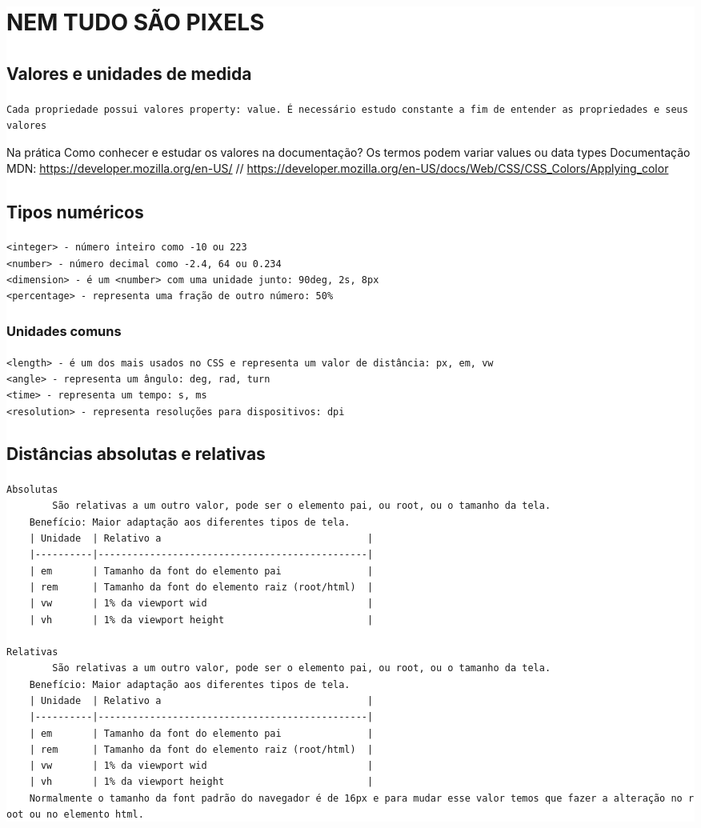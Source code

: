 


# NEM TUDO SÃO PIXELS 

## Valores e unidades de medida 
    Cada propriedade possui valores property: value. É necessário estudo constante a fim de entender as propriedades e seus valores
Na prática
Como conhecer e estudar os valores na documentação?
<color> <length>
Os termos podem variar values ou data types
Documentação MDN: https://developer.mozilla.org/en-US/ // https://developer.mozilla.org/en-US/docs/Web/CSS/CSS_Colors/Applying_color

## Tipos numéricos

    <integer> - número inteiro como -10 ou 223
    <number> - número decimal como -2.4, 64 ou 0.234
    <dimension> - é um <number> com uma unidade junto: 90deg, 2s, 8px
    <percentage> - representa uma fração de outro número: 50%
### Unidades comuns
    <length> - é um dos mais usados no CSS e representa um valor de distância: px, em, vw
    <angle> - representa um ângulo: deg, rad, turn
    <time> - representa um tempo: s, ms
    <resolution> - representa resoluções para dispositivos: dpi

## Distâncias absolutas e relativas

    Absolutas
            São relativas a um outro valor, pode ser o elemento pai, ou root, ou o tamanho da tela.
        Benefício: Maior adaptação aos diferentes tipos de tela.
        | Unidade  | Relativo a                                    |
        |----------|-----------------------------------------------|
        | em       | Tamanho da font do elemento pai               |
        | rem      | Tamanho da font do elemento raiz (root/html)  | 
        | vw       | 1% da viewport wid                            |  
        | vh       | 1% da viewport height                         |
    
    Relativas
            São relativas a um outro valor, pode ser o elemento pai, ou root, ou o tamanho da tela.
        Benefício: Maior adaptação aos diferentes tipos de tela.
        | Unidade  | Relativo a                                    |
        |----------|-----------------------------------------------|
        | em       | Tamanho da font do elemento pai               |
        | rem      | Tamanho da font do elemento raiz (root/html)  | 
        | vw       | 1% da viewport wid                            |  
        | vh       | 1% da viewport height                         |
        Normalmente o tamanho da font padrão do navegador é de 16px e para mudar esse valor temos que fazer a alteração no root ou no elemento html.
    